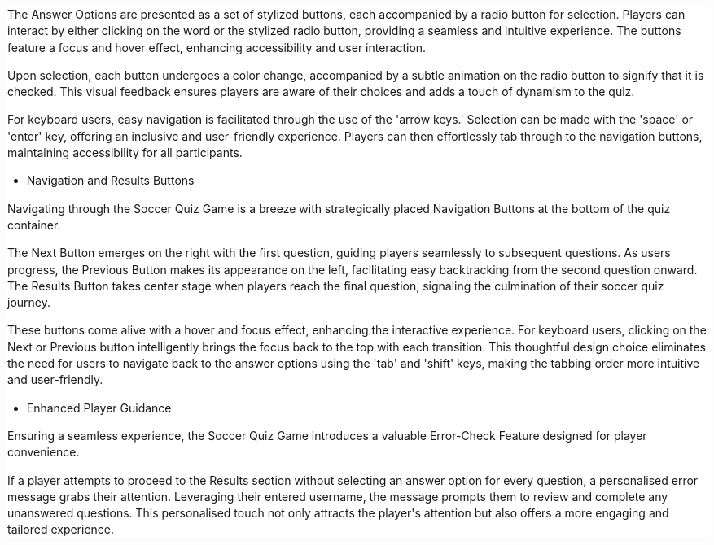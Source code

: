 The Answer Options are presented as a set of stylized buttons, each accompanied by a radio button for selection. Players can interact by either clicking on the word or the stylized radio button, providing a seamless and intuitive experience. The buttons feature a focus and hover effect, enhancing accessibility and user interaction.

Upon selection, each button undergoes a color change, accompanied by a subtle animation on the radio button to signify that it is checked. This visual feedback ensures players are aware of their choices and adds a touch of dynamism to the quiz.

For keyboard users, easy navigation is facilitated through the use of the 'arrow keys.' Selection can be made with the 'space' or 'enter' key, offering an inclusive and user-friendly experience. Players can then effortlessly tab through to the navigation buttons, maintaining accessibility for all participants.

* Navigation and Results Buttons

Navigating through the Soccer Quiz Game is a breeze with strategically placed Navigation Buttons at the bottom of the quiz container.

The Next Button emerges on the right with the first question, guiding players seamlessly to subsequent questions. As users progress, the Previous Button makes its appearance on the left, facilitating easy backtracking from the second question onward. The Results Button takes center stage when players reach the final question, signaling the culmination of their soccer quiz journey.

These buttons come alive with a hover and focus effect, enhancing the interactive experience. For keyboard users, clicking on the Next or Previous button intelligently brings the focus back to the top with each transition. This thoughtful design choice eliminates the need for users to navigate back to the answer options using the 'tab' and 'shift' keys, making the tabbing order more intuitive and user-friendly.

* Enhanced Player Guidance

Ensuring a seamless experience, the Soccer Quiz Game introduces a valuable Error-Check Feature designed for player convenience.

If a player attempts to proceed to the Results section without selecting an answer option for every question, a personalised error message grabs their attention. Leveraging their entered username, the message prompts them to review and complete any unanswered questions. This personalised touch not only attracts the player's attention but also offers a more engaging and tailored experience.
